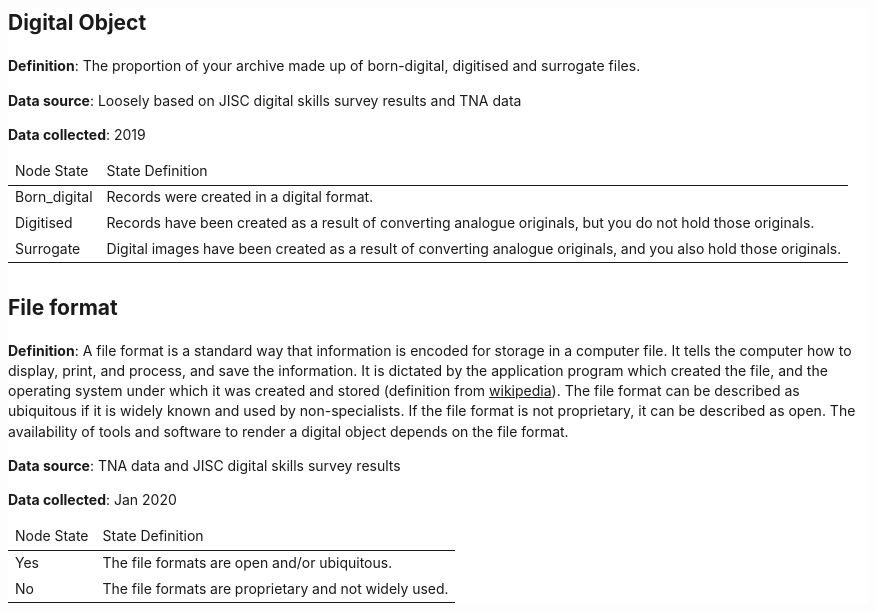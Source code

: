 </table>


## Digital Object

**Definition**: The proportion of your archive made up of born-digital, digitised and surrogate files.

**Data source**: Loosely based on JISC digital skills survey results and TNA data

**Data collected**: 2019

<table>
  <thead>
  <tr>
    <td>Node State</td>
    <td>State Definition</td>
  </tr>
  </thead>
  <tbody>
  <tr>
    <td>Born_digital</td>
    <td>Records were created in a digital format.</td>
  </tr>
  <tr>
    <td>Digitised</td>
    <td>Records have been created as a result of converting analogue originals, but you do not hold those originals.</td>
  </tr>
  <tr>
    <td>Surrogate</td>
    <td>Digital images have been created as a result of converting analogue originals, and you also hold those originals. </td>
  </tr>
  </tbody>
</table>


## File format

**Definition**: A file format is a standard way that information is encoded for storage in a computer file. It tells the computer how to display, print, and process, and save the information. It is dictated by the application program which created the file, and the operating system under which it was created and stored (definition from <a href = "http://en.wikipedia.org/wiki/File_format" target="_blank">wikipedia</a>). The file format can be described as ubiquitous if it is widely known and used by non-specialists. If the file format is not proprietary, it can be described as open. The availability of tools and software to render a digital object depends on the file format.

**Data source**: TNA data and JISC digital skills survey results

**Data collected**: Jan 2020

<table>
  <thead>
  <tr>
    <td>Node State</td>
    <td>State Definition</td>
  </tr>
  </thead>
  <tbody>
  <tr>
    <td>Yes</td>
    <td>The file formats are open and/or ubiquitous.</td>
  </tr>
  <tr>
    <td>No</td>
    <td>The file formats are proprietary and not widely used.</td>